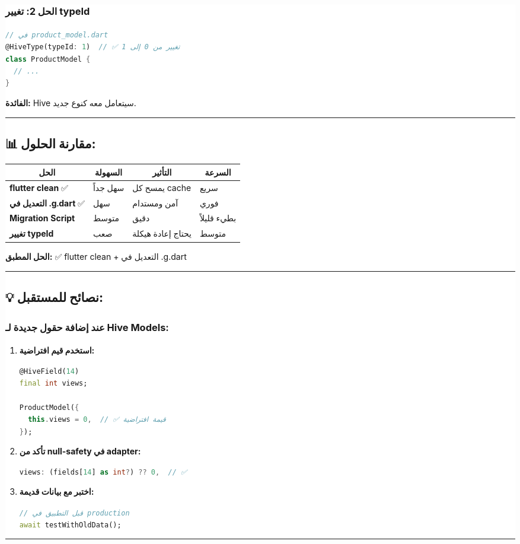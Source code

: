 ### **الحل 2: تغيير typeId**
```dart
// في product_model.dart
@HiveType(typeId: 1)  // ✅ تغيير من 0 إلى 1
class ProductModel {
  // ...
}
```
**الفائدة:** Hive سيتعامل معه كنوع جديد.

---

## 📊 **مقارنة الحلول:**

| الحل | السهولة | التأثير | السرعة |
|------|---------|---------|---------|
| **flutter clean** ✅ | سهل جداً | يمسح كل cache | سريع |
| **التعديل في .g.dart** ✅ | سهل | آمن ومستدام | فوري |
| **Migration Script** | متوسط | دقيق | بطيء قليلاً |
| **تغيير typeId** | صعب | يحتاج إعادة هيكلة | متوسط |

**الحل المطبق:** ✅ flutter clean + التعديل في .g.dart

---

## 💡 **نصائح للمستقبل:**

### **عند إضافة حقول جديدة لـ Hive Models:**

1. **استخدم قيم افتراضية:**
   ```dart
   @HiveField(14)
   final int views;
   
   ProductModel({
     this.views = 0,  // ✅ قيمة افتراضية
   });
   ```

2. **تأكد من null-safety في adapter:**
   ```dart
   views: (fields[14] as int?) ?? 0,  // ✅
   ```

3. **اختبر مع بيانات قديمة:**
   ```dart
   // قبل التطبيق في production
   await testWithOldData();
   ```

---
